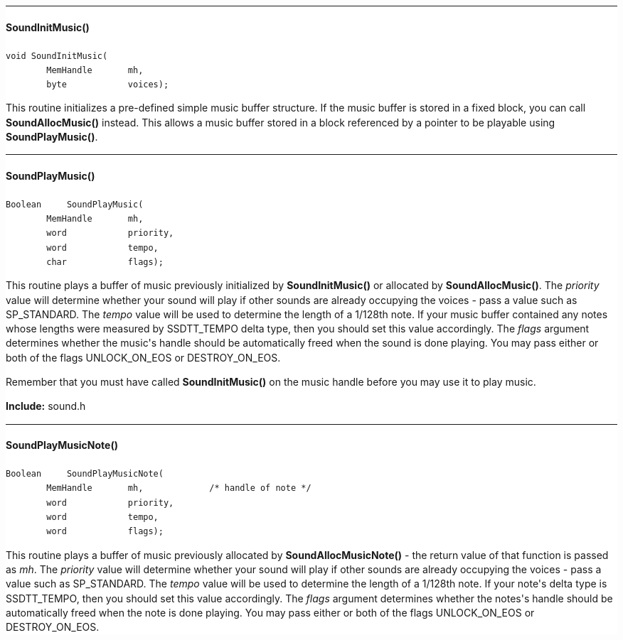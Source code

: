 ----------
#### SoundInitMusic()
	void SoundInitMusic(
			MemHandle 		mh, 
			byte 			voices);

This routine initializes a pre-defined simple music buffer structure. If the 
music buffer is stored in a fixed block, you can call **SoundAllocMusic()** 
instead. This allows a music buffer stored in a block referenced by a pointer 
to be playable using **SoundPlayMusic()**.

----------
#### SoundPlayMusic()
	Boolean 	SoundPlayMusic(
			MemHandle 		mh, 
			word			priority,
			word 			tempo, 
			char 			flags);

This routine plays a buffer of music previously initialized by 
**SoundInitMusic()** or allocated by **SoundAllocMusic()**. The *priority* value 
will determine whether your sound will play if other sounds are already 
occupying the voices - pass a value such as SP_STANDARD. The *tempo* value 
will be used to determine the length of a 1/128th note. If your music buffer 
contained any notes whose lengths were measured by SSDTT_TEMPO delta 
type, then you should set this value accordingly. The *flags* argument 
determines whether the music's handle should be automatically freed when 
the sound is done playing. You may pass either or both of the flags 
UNLOCK_ON_EOS or DESTROY_ON_EOS.

Remember that you must have called **SoundInitMusic()** on the music 
handle before you may use it to play music.

**Include:** sound.h

----------
#### SoundPlayMusicNote()
	Boolean 	SoundPlayMusicNote(
			MemHandle 		mh,				/* handle of note */
			word 			priority, 
			word			tempo,
			word 			flags);

This routine plays a buffer of music previously allocated by 
**SoundAllocMusicNote()** - the return value of that function is passed as 
*mh*. The *priority* value will determine whether your sound will play if other 
sounds are already occupying the voices - pass a value such as 
SP_STANDARD. The *tempo* value will be used to determine the length of a 
1/128th note. If your note's delta type is SSDTT_TEMPO, then you should set 
this value accordingly. The *flags* argument determines whether the notes's 
handle should be automatically freed when the note is done playing. You may 
pass either or both of the flags UNLOCK_ON_EOS or DESTROY_ON_EOS.
